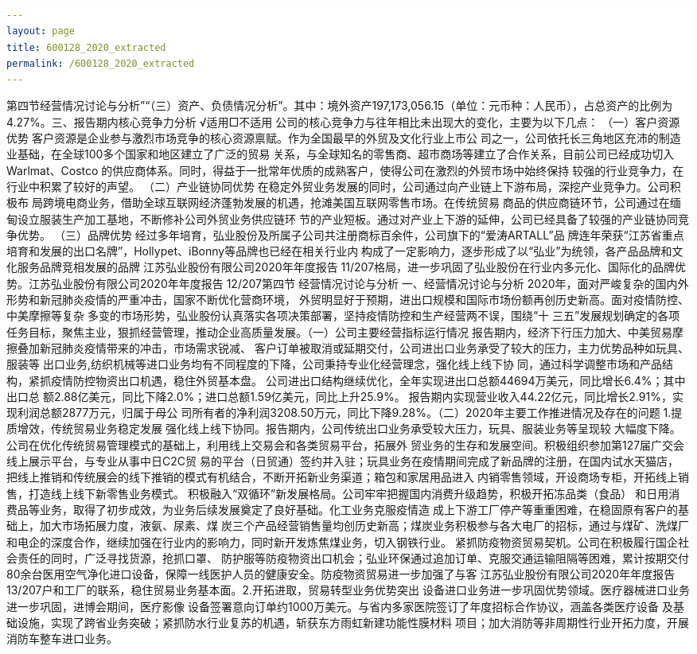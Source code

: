 ```yaml
---
layout: page
title: 600128_2020_extracted
permalink: /600128_2020_extracted
---
```


第四节经营情况讨论与分析”“（三）资产、负债情况分析”。其中：境外资产197,173,056.15（单位：元币种：人民币），占总资产的比例为4.27%。三、报告期内核心竞争力分析
√适用□不适用
公司的核心竞争力与往年相比未出现大的变化，主要为以下几点：
（一）客户资源优势
客户资源是企业参与激烈市场竞争的核心资源禀赋。作为全国最早的外贸及文化行业上市公
司之一，公司依托长三角地区充沛的制造业基础，在全球100多个国家和地区建立了广泛的贸易
关系，与全球知名的零售商、超市商场等建立了合作关系，目前公司已经成功切入Warlmat、Costco
的供应商体系。同时，得益于一批常年优质的成熟客户，使得公司在激烈的外贸市场中始终保持
较强的行业竞争力，在行业中积累了较好的声望。
（二）产业链协同优势
在稳定外贸业务发展的同时，公司通过向产业链上下游布局，深挖产业竞争力。公司积极布
局跨境电商业务，借助全球互联网经济蓬勃发展的机遇，抢滩美国互联网零售市场。在传统贸易
商品的供应商链环节，公司通过在缅甸设立服装生产加工基地，不断修补公司外贸业务供应链环
节的产业短板。通过对产业上下游的延伸，公司已经具备了较强的产业链协同竞争优势。
（三）品牌优势
经过多年培育，弘业股份及所属子公司共注册商标百余件，公司旗下的“爱涛ARTALL”品
牌连年荣获“江苏省重点培育和发展的出口名牌”，Hollypet、iBonny等品牌也已经在相关行业内
构成了一定影响力，逐步形成了以“弘业”为统领，各产品品牌和文化服务品牌竞相发展的品牌
江苏弘业股份有限公司2020年年度报告
11/207格局，进一步巩固了弘业股份在行业内多元化、国际化的品牌优势。江苏弘业股份有限公司2020年年度报告
12/207第四节
经营情况讨论与分析
一、经营情况讨论与分析
2020年，面对严峻复杂的国内外形势和新冠肺炎疫情的严重冲击，国家不断优化营商环境，
外贸明显好于预期，进出口规模和国际市场份额再创历史新高。面对疫情防控、中美摩擦等复杂
多变的市场形势，弘业股份认真落实各项决策部署，坚持疫情防控和生产经营两不误，围绕“十
三五”发展规划确定的各项任务目标，聚焦主业，狠抓经营管理，推动企业高质量发展。（一）公司主要经营指标运行情况
报告期内，经济下行压力加大、中美贸易摩擦叠加新冠肺炎疫情带来的冲击，市场需求锐减、
客户订单被取消或延期交付，公司进出口业务承受了较大的压力，主力优势品种如玩具、服装等
出口业务,纺织机械等进口业务均有不同程度的下降，公司秉持专业化经营理念，强化线上线下协
同，通过科学调整市场和产品结构，紧抓疫情防控物资出口机遇，稳住外贸基本盘。
公司进出口结构继续优化，全年实现进出口总额44694万美元，同比增长6.4%；其中出口总
额2.88亿美元，同比下降2.0%；进口总额1.59亿美元，同比上升25.9%。
报告期内实现营业收入44.22亿元，同比增长2.91%，实现利润总额2877万元，归属于母公
司所有者的净利润3208.50万元，同比下降9.28%。（二）2020年主要工作推进情况及存在的问题
1.提质增效，传统贸易业务稳定发展
强化线上线下协同。报告期内，公司传统出口业务承受较大压力，玩具、服装业务等呈现较
大幅度下降。公司在优化传统贸易管理模式的基础上，利用线上交易会和各类贸易平台，拓展外
贸业务的生存和发展空间。积极组织参加第127届广交会线上展示平台，与专业从事中日C2C贸
易的平台（日贸通）签约并入驻；玩具业务在疫情期间完成了新品牌的注册，在国内试水天猫店，
把线上推销和传统展会的线下推销的模式有机结合，不断开拓新业务渠道；箱包和家居用品进入
内销零售领域，开设商场专柜，开拓线上销售，打造线上线下新零售业务模式。
积极融入“双循环”新发展格局。公司牢牢把握国内消费升级趋势，积极开拓冻品类（食品）
和日用消费品等业务，取得了初步成效，为业务后续发展奠定了良好基础。化工业务克服疫情造
成上下游工厂停产等重重困难，在稳固原有客户的基础上，加大市场拓展力度，液氨、尿素、煤
炭三个产品经营销售量均创历史新高；煤炭业务积极参与各大电厂的招标，通过与煤矿、洗煤厂
和电企的深度合作，继续加强在行业内的影响力，同时新开发炼焦煤业务，切入钢铁行业。
紧抓防疫物资贸易契机。公司在积极履行国企社会责任的同时，广泛寻找货源，抢抓口罩、
防护服等防疫物资出口机会；弘业环保通过追加订单、克服交通运输阻隔等困难，累计按期交付
80余台医用空气净化进口设备，保障一线医护人员的健康安全。防疫物资贸易进一步加强了与客
江苏弘业股份有限公司2020年年度报告
13/207户和工厂的联系，稳住贸易业务基本面。2.开拓进取，贸易转型业务优势突出
设备进口业务进一步巩固优势领域。医疗器械进口业务进一步巩固，进博会期间，医疗影像
设备签署意向订单约1000万美元。与省内多家医院签订了年度招标合作协议，涵盖各类医疗设备
及基础设施，实现了跨省业务突破；紧抓防水行业复苏的机遇，斩获东方雨虹新建功能性膜材料
项目；加大消防等非周期性行业开拓力度，开展消防车整车进口业务。